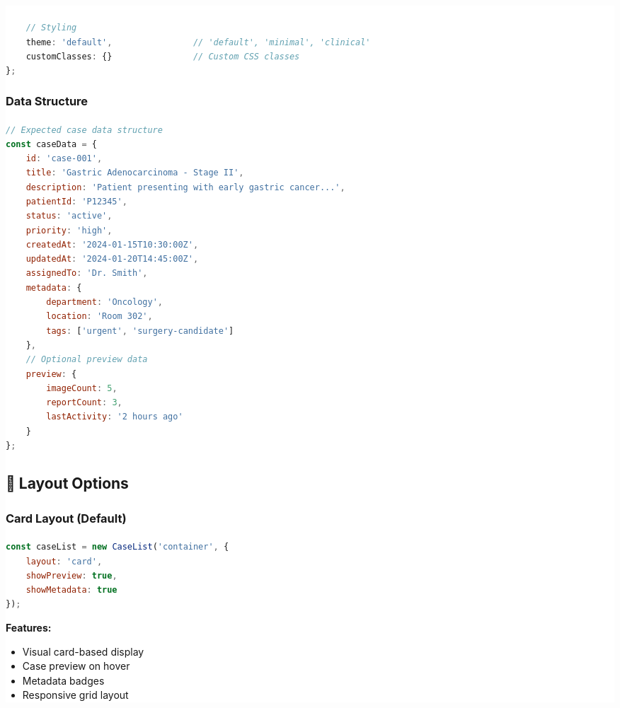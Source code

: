 ```javascript
    
    // Styling
    theme: 'default',                // 'default', 'minimal', 'clinical'
    customClasses: {}                // Custom CSS classes
};
```

### Data Structure

```javascript
// Expected case data structure
const caseData = {
    id: 'case-001',
    title: 'Gastric Adenocarcinoma - Stage II',
    description: 'Patient presenting with early gastric cancer...',
    patientId: 'P12345',
    status: 'active',
    priority: 'high',
    createdAt: '2024-01-15T10:30:00Z',
    updatedAt: '2024-01-20T14:45:00Z',
    assignedTo: 'Dr. Smith',
    metadata: {
        department: 'Oncology',
        location: 'Room 302',
        tags: ['urgent', 'surgery-candidate']
    },
    // Optional preview data
    preview: {
        imageCount: 5,
        reportCount: 3,
        lastActivity: '2 hours ago'
    }
};
```

## 🎨 Layout Options

### Card Layout (Default)

```javascript
const caseList = new CaseList('container', {
    layout: 'card',
    showPreview: true,
    showMetadata: true
});
```

**Features:**
- Visual card-based display
- Case preview on hover
- Metadata badges
- Responsive grid layout
